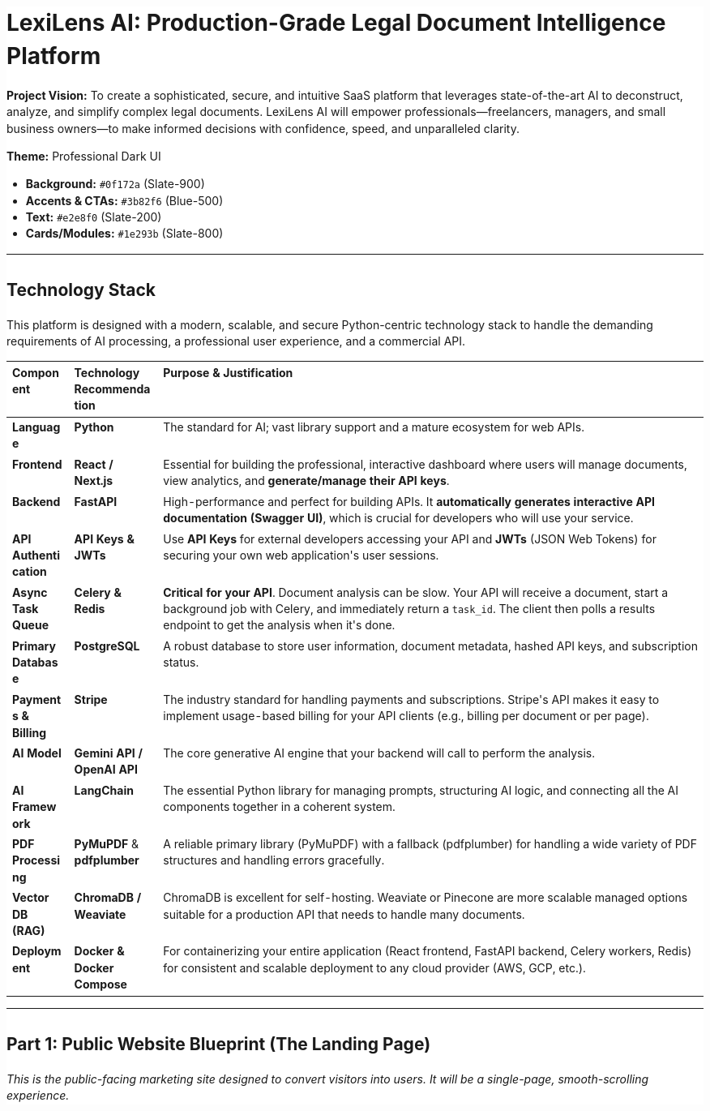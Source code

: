 # LexiLens AI: Production-Grade Legal Document Intelligence Platform

**Project Vision:** To create a sophisticated, secure, and intuitive SaaS platform that leverages state-of-the-art AI to deconstruct, analyze, and simplify complex legal documents. LexiLens AI will empower professionals—freelancers, managers, and small business owners—to make informed decisions with confidence, speed, and unparalleled clarity.

**Theme:** Professional Dark UI
- **Background:** `#0f172a` (Slate-900)
- **Accents & CTAs:** `#3b82f6` (Blue-500)
- **Text:** `#e2e8f0` (Slate-200)
- **Cards/Modules:** `#1e293b` (Slate-800)

---

## Technology Stack

This platform is designed with a modern, scalable, and secure Python-centric technology stack to handle the demanding requirements of AI processing, a professional user experience, and a commercial API.

| Component | Technology Recommendation | Purpose & Justification |
| :--- | :--- | :--- |
| **Language** | **Python** | The standard for AI; vast library support and a mature ecosystem for web APIs. |
| **Frontend** | **React / Next.js** | Essential for building the professional, interactive dashboard where users will manage documents, view analytics, and **generate/manage their API keys**. |
| **Backend** | **FastAPI** | High-performance and perfect for building APIs. It **automatically generates interactive API documentation (Swagger UI)**, which is crucial for developers who will use your service. |
| **API Authentication** | **API Keys & JWTs** | Use **API Keys** for external developers accessing your API and **JWTs** (JSON Web Tokens) for securing your own web application's user sessions. |
| **Async Task Queue** | **Celery & Redis** | **Critical for your API**. Document analysis can be slow. Your API will receive a document, start a background job with Celery, and immediately return a `task_id`. The client then polls a results endpoint to get the analysis when it's done. |
| **Primary Database** | **PostgreSQL** | A robust database to store user information, document metadata, hashed API keys, and subscription status. |
| **Payments & Billing** | **Stripe** | The industry standard for handling payments and subscriptions. Stripe's API makes it easy to implement usage-based billing for your API clients (e.g., billing per document or per page). |
| **AI Model** | **Gemini API / OpenAI API** | The core generative AI engine that your backend will call to perform the analysis. |
| **AI Framework** | **LangChain** | The essential Python library for managing prompts, structuring AI logic, and connecting all the AI components together in a coherent system. |
| **PDF Processing** | **PyMuPDF** & **pdfplumber** | A reliable primary library (PyMuPDF) with a fallback (pdfplumber) for handling a wide variety of PDF structures and handling errors gracefully. |
| **Vector DB (RAG)** | **ChromaDB / Weaviate** | ChromaDB is excellent for self-hosting. Weaviate or Pinecone are more scalable managed options suitable for a production API that needs to handle many documents. |
| **Deployment** | **Docker & Docker Compose** | For containerizing your entire application (React frontend, FastAPI backend, Celery workers, Redis) for consistent and scalable deployment to any cloud provider (AWS, GCP, etc.). |

---

## Part 1: Public Website Blueprint (The Landing Page)

*This is the public-facing marketing site designed to convert visitors into users. It will be a single-page, smooth-scrolling experience.*
